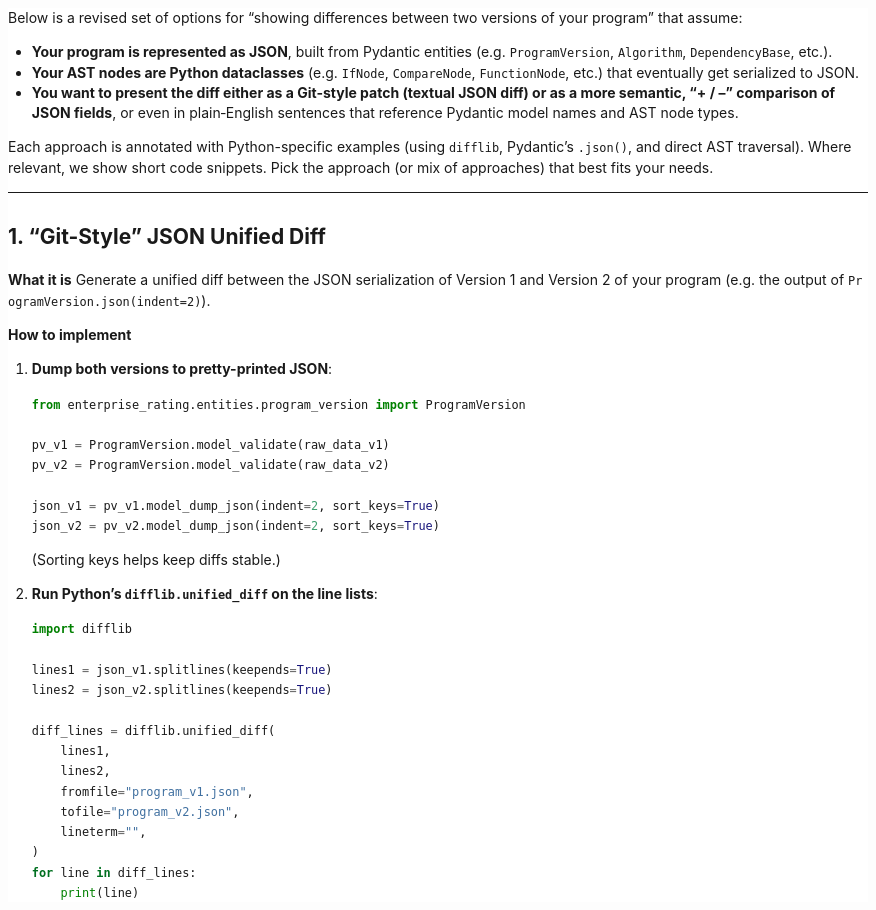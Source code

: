 Below is a revised set of options for “showing differences between two versions of your program” that assume:

* **Your program is represented as JSON**, built from Pydantic entities (e.g. `ProgramVersion`, `Algorithm`, `DependencyBase`, etc.).
* **Your AST nodes are Python dataclasses** (e.g. `IfNode`, `CompareNode`, `FunctionNode`, etc.) that eventually get serialized to JSON.
* **You want to present the diff either as a Git‐style patch (textual JSON diff) or as a more semantic, “+ / –” comparison of JSON fields**, or even in plain‐English sentences that reference Pydantic model names and AST node types.

Each approach is annotated with Python-specific examples (using `difflib`, Pydantic’s `.json()`, and direct AST traversal). Where relevant, we show short code snippets. Pick the approach (or mix of approaches) that best fits your needs.

---

## 1. “Git-Style” JSON Unified Diff

**What it is**
Generate a unified diff between the JSON serialization of Version 1 and Version 2 of your program (e.g. the output of `ProgramVersion.json(indent=2)`).

**How to implement**

1. **Dump both versions to pretty-printed JSON**:

   ```python
   from enterprise_rating.entities.program_version import ProgramVersion

   pv_v1 = ProgramVersion.model_validate(raw_data_v1)
   pv_v2 = ProgramVersion.model_validate(raw_data_v2)

   json_v1 = pv_v1.model_dump_json(indent=2, sort_keys=True)
   json_v2 = pv_v2.model_dump_json(indent=2, sort_keys=True)
   ```

   (Sorting keys helps keep diffs stable.)

2. **Run Python’s `difflib.unified_diff` on the line lists**:

   ```python
   import difflib

   lines1 = json_v1.splitlines(keepends=True)
   lines2 = json_v2.splitlines(keepends=True)

   diff_lines = difflib.unified_diff(
       lines1,
       lines2,
       fromfile="program_v1.json",
       tofile="program_v2.json",
       lineterm="",
   )
   for line in diff_lines:
       print(line)
   ```
